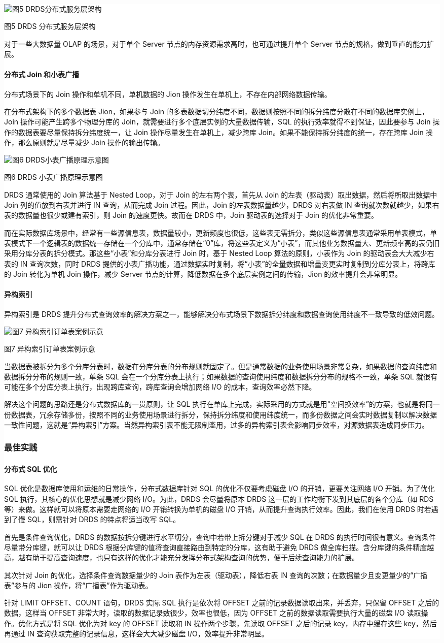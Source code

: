 <img src="http://ipad-cms.csdn.net/cms/attachment/201609/57c66f18db591.png" alt="图5  DRDS分布式服务层架构" title="图5  DRDS分布式服务层架构" />

图5  DRDS 分布式服务层架构

对于一些大数据量 OLAP 的场景，对于单个 Server 节点的内存资源需求高时，也可通过提升单个 Server 节点的规格，做到垂直的能力扩展。

#### 分布式 Join 和小表广播

分布式场景下的 Join 操作和单机不同，单机数据的 Jion 操作发生在单机上，不存在内部网络数据传输。

在分布式架构下的多个数据表 Jion，如果参与 Join 的多表数据切分纬度不同，数据则按照不同的拆分纬度分散在不同的数据库实例上，Join 操作可能产生跨多个物理分库的 Join，就需要进行多个底层实例的大量数据传输，SQL 的执行效率就得不到保证，因此要参与 Join 操作的数据表要尽量保持拆分纬度统一，让 Join 操作尽量发生在单机上，减少跨库 Join。如果不能保持拆分纬度的统一，存在跨库 Join 操作，那么原则就是尽量减少 Join 操作的输出传输。

<img src="http://ipad-cms.csdn.net/cms/attachment/201609/57c66fb526726.png" alt="图6  DRDS小表广播原理示意图" title="图6  DRDS小表广播原理示意图" />

图6  DRDS 小表广播原理示意图

DRDS 通常使用的 Join 算法基于 Nested Loop，对于 Join 的左右两个表，首先从 Join 的左表（驱动表）取出数据，然后将所取出数据中 Join 列的值放到右表并进行 IN 查询，从而完成 Join 过程。因此，Join 的左表数据量越少，DRDS 对右表做 IN 查询就次数就越少，如果右表的数据量也很少或建有索引，则 Join 的速度更快。故而在 DRDS 中，Join 驱动表的选择对于 Join 的优化非常重要。

而在实际数据库场景中，经常有一些源信息表，数据量较小，更新频度也很低，这些表无需拆分，类似这些源信息表通常采用单表模式，单表模式下一个逻辑表的数据统一存储在一个分库中，通常存储在“0”库，将这些表定义为“小表”，而其他业务数据量大、更新频率高的表仍旧采用分库分表的拆分模式。那这些“小表”和分库分表进行 Join 时，基于 Nested Loop 算法的原则，小表作为 Join 的驱动表会大大减少右表的 IN 查询次数，同时 DRDS 提供的小表广播功能，通过数据实时复制，将“小表”的全量数据和增量变更实时复制到分库分表上，将跨库的 Join 转化为单机 Join 操作，减少 Server 节点的计算，降低数据在多个底层实例之间的传输，Jion 的效率提升会非常明显。

#### 异构索引

异构索引是 DRDS 提升分布式查询效率的解决方案之一，能够解决分布式场景下数据拆分纬度和数据查询使用纬度不一致导致的低效问题。

<img src="http://ipad-cms.csdn.net/cms/attachment/201609/57c66fe609a1c.png" alt="图7  异构索引订单表案例示意" title="图7  异构索引订单表案例示意" />

图7  异构索引订单表案例示意

当数据表被拆分为多个分库分表时，数据在分库分表的分布规则就固定了。但是通常数据的业务使用场景非常复杂，如果数据的查询纬度和数据拆分分布的规则一致，单条 SQL 会在一个分库分表上执行；如果数据的查询使用纬度和数据拆分分布的规格不一致，单条 SQL 就很有可能在多个分库分表上执行，出现跨库查询，跨库查询会增加网络 I/O 的成本，查询效率必然下降。

解决这个问题的思路还是分布式数据库的一贯原则，让 SQL 执行在单库上完成，实际采用的方式就是用“空间换效率”的方案，也就是将同一份数据表，冗余存储多份，按照不同的业务使用场景进行拆分，保持拆分纬度和使用纬度统一，而多份数据之间会实时数据复制以解决数据一致性问题，这就是“异构索引”方案。当然异构索引表不能无限制滥用，过多的异构索引表会影响同步效率，对源数据表造成同步压力。

### 最佳实践

#### 分布式 SQL 优化

SQL 优化是数据库使用和运维的日常操作，分布式数据库针对 SQL 的优化不仅要考虑磁盘 I/O 的开销，更要关注网络 I/O 开销。为了优化 SQL 执行，其核心的优化思想就是减少网络 I/O。为此，DRDS 会尽量将原本 DRDS 这一层的工作均衡下发到其底层的各个分库（如 RDS 等）来做。这样就可以将原本需要走网络的 I/O 开销转换为单机的磁盘 I/O 开销，从而提升查询执行效率。因此，我们在使用 DRDS 时若遇到了慢 SQL，则需针对 DRDS 的特点将适当改写 SQL。

首先是条件查询优化，DRDS 的数据按拆分键进行水平切分，查询中若带上拆分键对于减少 SQL 在 DRDS 的执行时间很有意义。查询条件尽量带分库键，就可以让 DRDS 根据分库键的值将查询直接路由到特定的分库，这有助于避免 DRDS 做全库扫描。含分库键的条件精度越高，越有助于提高查询速度，也只有这样的优化才能充分发挥分布式架构查询的优势，便于后续查询能力的扩展。

其次针对 Join 的优化，选择条件查询数据量少的 Join 表作为左表（驱动表），降低右表 IN 查询的次数；在数据量少且变更量少的“广播表”参与的 Jion 操作，将“广播表”作为驱动表。

针对 LIMIT OFFSET、COUNT 语句，DRDS 实际 SQL 执行是依次将 OFFSET 之前的记录数据读取出来，并丢弃，只保留 OFFSET 之后的数据，这样当 OFFSET 非常大时，读取的数据记录数很少，效率也很低，因为 OFFSET 之前的数据读取需要执行大量的磁盘 I/O 读取操作。优化方式是将 SQL 优化为对 key 的 OFFSET 读取和 IN 操作两个步骤，先读取 OFFSET 之后的记录 key，内存中缓存这些 key，然后再通过 IN 查询获取完整的记录信息，这样会大大减少磁盘 I/O，效率提升非常明显。
